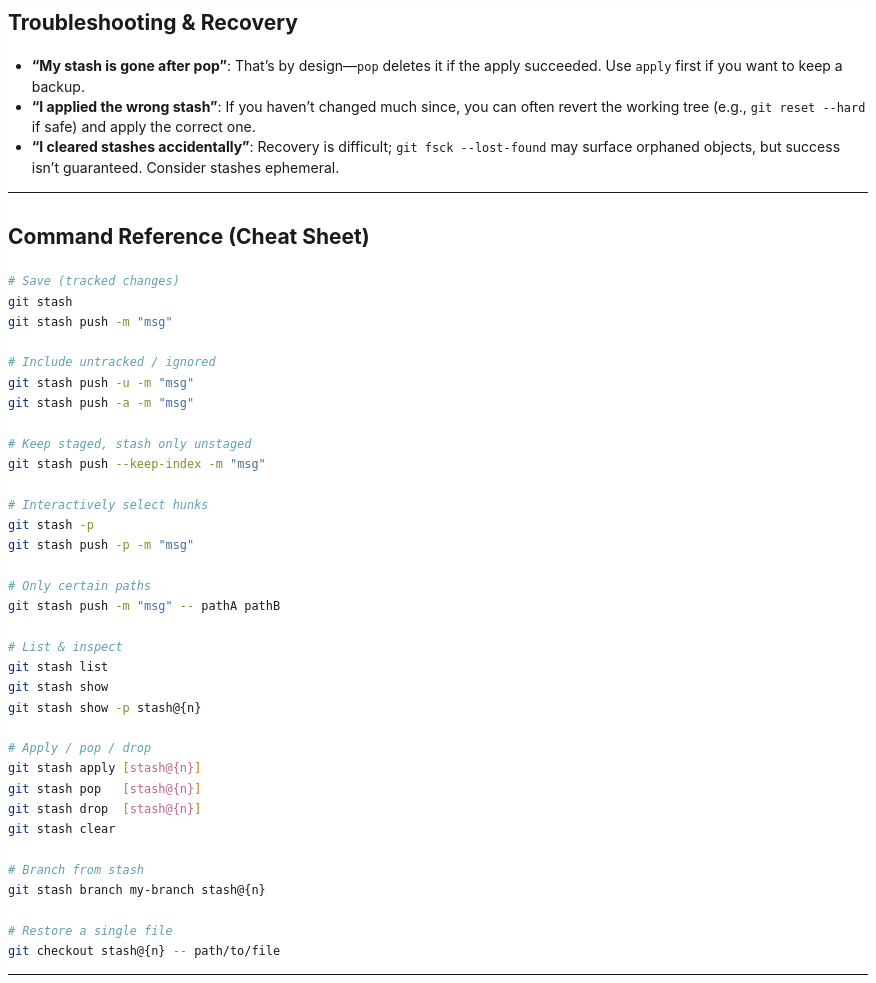 ## Troubleshooting & Recovery

* **“My stash is gone after pop”**: That’s by design—`pop` deletes it if the apply succeeded. Use `apply` first if you want to keep a backup.
* **“I applied the wrong stash”**: If you haven’t changed much since, you can often revert the working tree (e.g., `git reset --hard` if safe) and apply the correct one.
* **“I cleared stashes accidentally”**: Recovery is difficult; `git fsck --lost-found` may surface orphaned objects, but success isn’t guaranteed. Consider stashes ephemeral.

---

## Command Reference (Cheat Sheet)

```bash
# Save (tracked changes)
git stash
git stash push -m "msg"

# Include untracked / ignored
git stash push -u -m "msg"
git stash push -a -m "msg"

# Keep staged, stash only unstaged
git stash push --keep-index -m "msg"

# Interactively select hunks
git stash -p
git stash push -p -m "msg"

# Only certain paths
git stash push -m "msg" -- pathA pathB

# List & inspect
git stash list
git stash show
git stash show -p stash@{n}

# Apply / pop / drop
git stash apply [stash@{n}]
git stash pop   [stash@{n}]
git stash drop  [stash@{n}]
git stash clear

# Branch from stash
git stash branch my-branch stash@{n}

# Restore a single file
git checkout stash@{n} -- path/to/file
```

---

